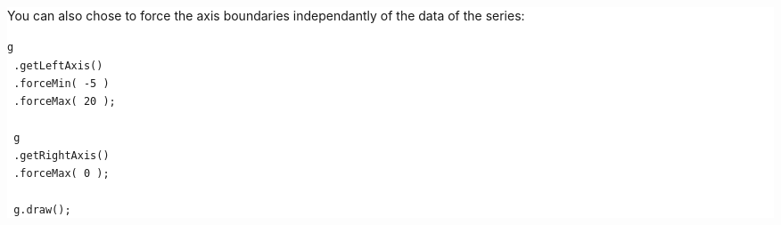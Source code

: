 You can also chose to force the axis boundaries independantly of the data of the series:

```
g
 .getLeftAxis()
 .forceMin( -5 )
 .forceMax( 20 );

 g
 .getRightAxis()
 .forceMax( 0 );

 g.draw();

 ```


<div id="example-8" class="jsgraph-example"></div>
<script>

	var g = new Graph("example-8");

	g.resize( 400, 300 );

	var jV = g
	 .newSerie( "jV", {
	 	lineColor: 'red',
	 	lineWidth: 2,
	 	markers: {
	 		strokeWidth: 1,
			strokeColor: 'rgb( 200, 0, 0 )',
			fillColor: 'white'
	 	}
	 } )
	 .autoAxis()
	 .setData( serie1 )
	 
	var pV = g
	 .newSerie( "pV" )
	 .setXAxis( g.getXAxis() )
	 .setYAxis( g.getRightAxis( ) )
	 .setData( serie2 );

	g
	 .getXAxis()
	 .setUnit( "V" )
	 .setLabel( "Voltage" )
	 .secondaryGridOff();

	g
	 .getLeftAxis()
	 .setUnit("mA cm^-2")
	 .setLabel( "Current density" )
	 .secondaryGridOff()
	 .forceMin( -25 )
 	 .forceMax( 60 );
